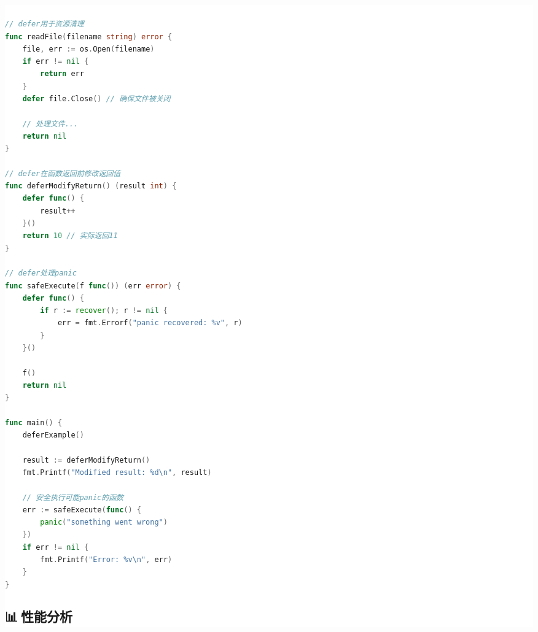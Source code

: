 ```go

// defer用于资源清理
func readFile(filename string) error {
    file, err := os.Open(filename)
    if err != nil {
        return err
    }
    defer file.Close() // 确保文件被关闭
    
    // 处理文件...
    return nil
}

// defer在函数返回前修改返回值
func deferModifyReturn() (result int) {
    defer func() {
        result++
    }()
    return 10 // 实际返回11
}

// defer处理panic
func safeExecute(f func()) (err error) {
    defer func() {
        if r := recover(); r != nil {
            err = fmt.Errorf("panic recovered: %v", r)
        }
    }()
    
    f()
    return nil
}

func main() {
    deferExample()
    
    result := deferModifyReturn()
    fmt.Printf("Modified result: %d\n", result)
    
    // 安全执行可能panic的函数
    err := safeExecute(func() {
        panic("something went wrong")
    })
    if err != nil {
        fmt.Printf("Error: %v\n", err)
    }
}
```

## 📊 性能分析
